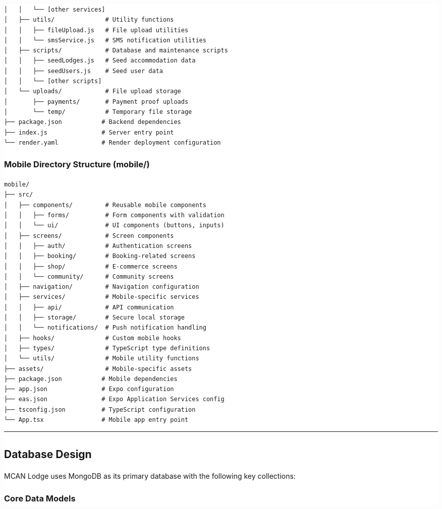 ```
│   │   └── [other services]
│   ├── utils/              # Utility functions
│   │   ├── fileUpload.js   # File upload utilities
│   │   └── smsService.js   # SMS notification utilities
│   ├── scripts/            # Database and maintenance scripts
│   │   ├── seedLodges.js   # Seed accommodation data
│   │   ├── seedUsers.js    # Seed user data
│   │   └── [other scripts]
│   └── uploads/            # File upload storage
│       ├── payments/       # Payment proof uploads
│       └── temp/           # Temporary file storage
├── package.json           # Backend dependencies
├── index.js               # Server entry point
└── render.yaml            # Render deployment configuration
```

### Mobile Directory Structure (mobile/)
```
mobile/
├── src/
│   ├── components/         # Reusable mobile components
│   │   ├── forms/          # Form components with validation
│   │   └── ui/             # UI components (buttons, inputs)
│   ├── screens/            # Screen components
│   │   ├── auth/           # Authentication screens
│   │   ├── booking/        # Booking-related screens
│   │   ├── shop/           # E-commerce screens
│   │   └── community/      # Community screens
│   ├── navigation/         # Navigation configuration
│   ├── services/           # Mobile-specific services
│   │   ├── api/            # API communication
│   │   ├── storage/        # Secure local storage
│   │   └── notifications/  # Push notification handling
│   ├── hooks/              # Custom mobile hooks
│   ├── types/              # TypeScript type definitions
│   └── utils/              # Mobile utility functions
├── assets/                 # Mobile-specific assets
├── package.json           # Mobile dependencies
├── app.json               # Expo configuration
├── eas.json               # Expo Application Services config
├── tsconfig.json          # TypeScript configuration
└── App.tsx                # Mobile app entry point
```

---

## Database Design

MCAN Lodge uses MongoDB as its primary database with the following key collections:

### Core Data Models
